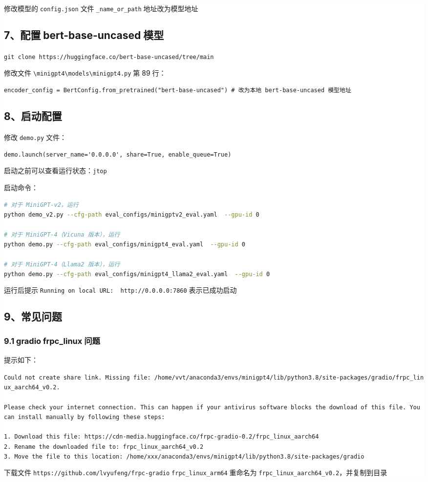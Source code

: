 修改模型的 `config.json` 文件 `_name_or_path` 地址改为模型地址

## 7、配置 bert-base-uncased 模型

`git clone https://huggingface.co/bert-base-uncased/tree/main`

修改文件 `\minigpt4\models\minigpt4.py` 第 89 行：

``` 
encoder_config = BertConfig.from_pretrained("bert-base-uncased") # 改为本地 bert-base-uncased 模型地址
```

## 8、启动配置

修改 `demo.py` 文件：

`demo.launch(server_name='0.0.0.0', share=True, enable_queue=True)`

启动之前可以查看运行状态：`jtop`

启动命令：

```sh
# 对于 MiniGPT-v2，运行
python demo_v2.py --cfg-path eval_configs/minigptv2_eval.yaml  --gpu-id 0

# 对于 MiniGPT-4（Vicuna 版本），运行
python demo.py --cfg-path eval_configs/minigpt4_eval.yaml  --gpu-id 0

# 对于 MiniGPT-4（Llama2 版本），运行
python demo.py --cfg-path eval_configs/minigpt4_llama2_eval.yaml  --gpu-id 0
```

运行后提示 `Running on local URL:  http://0.0.0.0:7860` 表示已成功启动

## 9、常见问题

### 9.1 gradio frpc_linux 问题

提示如下：

```
Could not create share link. Missing file: /home/vvt/anaconda3/envs/minigpt4/lib/python3.8/site-packages/gradio/frpc_linux_aarch64_v0.2. 

Please check your internet connection. This can happen if your antivirus software blocks the download of this file. You can install manually by following these steps: 

1. Download this file: https://cdn-media.huggingface.co/frpc-gradio-0.2/frpc_linux_aarch64
2. Rename the downloaded file to: frpc_linux_aarch64_v0.2
3. Move the file to this location: /home/xxx/anaconda3/envs/minigpt4/lib/python3.8/site-packages/gradio
```

下载文件 `https://github.com/lvyufeng/frpc-gradio` `frpc_linux_arm64` 重命名为 `frpc_linux_aarch64_v0.2`，并复制到目录

